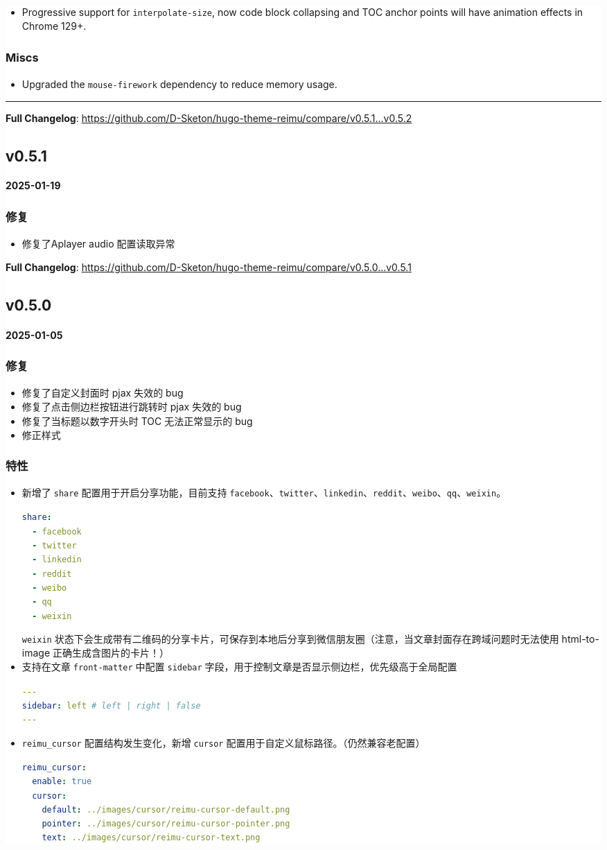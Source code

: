 - Progressive support for `interpolate-size`, now code block collapsing and TOC anchor points will have animation effects in Chrome 129+.

### Miscs

- Upgraded the `mouse-firework` dependency to reduce memory usage.

---

**Full Changelog**: https://github.com/D-Sketon/hugo-theme-reimu/compare/v0.5.1...v0.5.2

## v0.5.1

**2025-01-19**

### 修复

- 修复了Aplayer audio 配置读取异常

**Full Changelog**: https://github.com/D-Sketon/hugo-theme-reimu/compare/v0.5.0...v0.5.1

## v0.5.0

**2025-01-05**

### 修复

- 修复了自定义封面时 pjax 失效的 bug
- 修复了点击侧边栏按钮进行跳转时 pjax 失效的 bug
- 修复了当标题以数字开头时 TOC 无法正常显示的 bug
- 修正样式

### 特性

- 新增了 `share` 配置用于开启分享功能，目前支持 `facebook`、`twitter`、`linkedin`、`reddit`、`weibo`、`qq`、`weixin`。
  ```yml
  share:
    - facebook
    - twitter
    - linkedin
    - reddit
    - weibo
    - qq
    - weixin
  ```
  `weixin` 状态下会生成带有二维码的分享卡片，可保存到本地后分享到微信朋友圈（注意，当文章封面存在跨域问题时无法使用 html-to-image 正确生成含图片的卡片！）
- 支持在文章 `front-matter` 中配置 `sidebar` 字段，用于控制文章是否显示侧边栏，优先级高于全局配置
  ```yaml
  ---
  sidebar: left # left | right | false
  ---
  ```
- `reimu_cursor` 配置结构发生变化，新增 `cursor` 配置用于自定义鼠标路径。（仍然兼容老配置）
  ```yaml
  reimu_cursor:
    enable: true
    cursor:
      default: ../images/cursor/reimu-cursor-default.png
      pointer: ../images/cursor/reimu-cursor-pointer.png
      text: ../images/cursor/reimu-cursor-text.png
  ```
